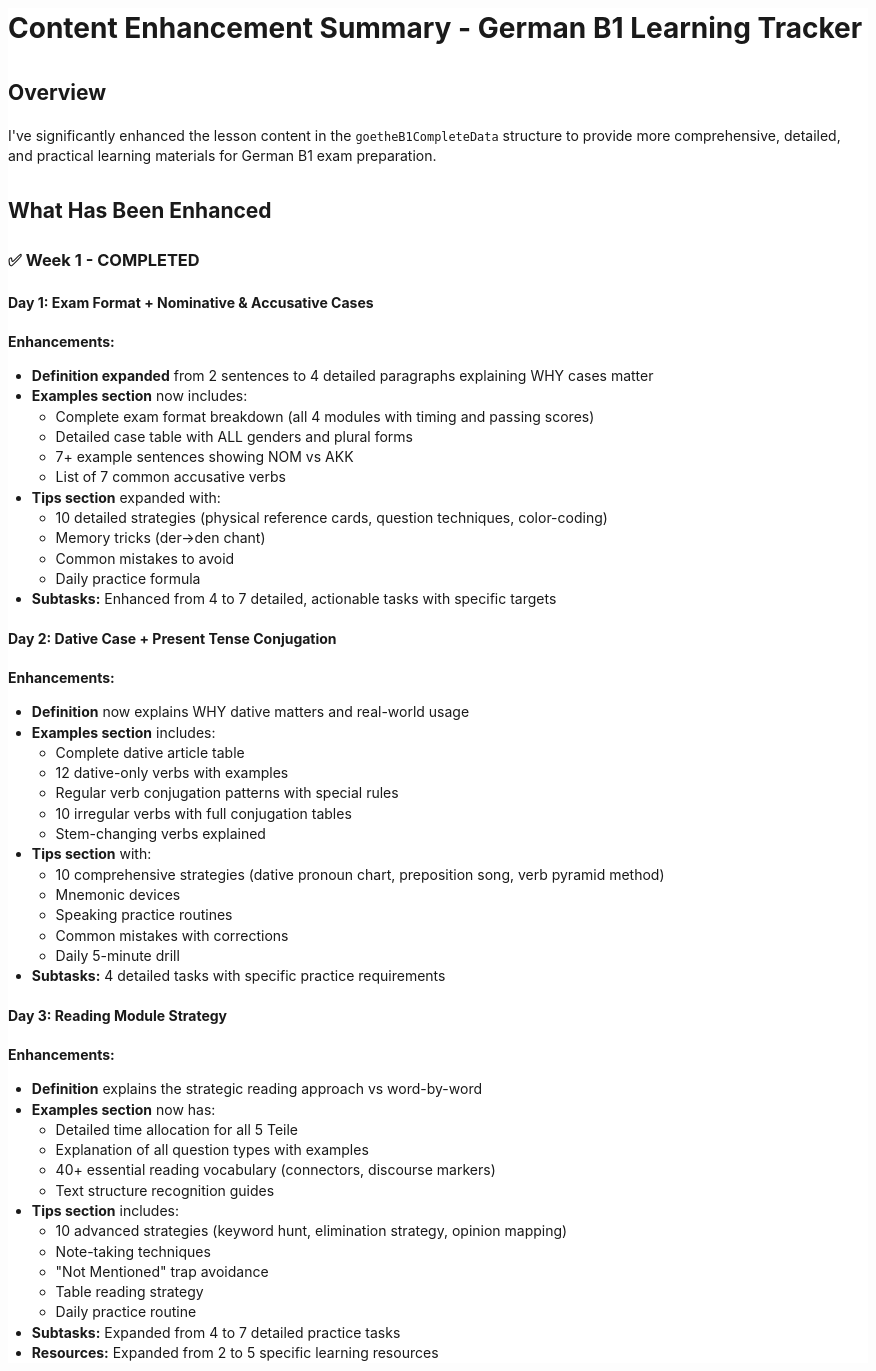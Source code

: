 # Content Enhancement Summary - German B1 Learning Tracker

## Overview
I've significantly enhanced the lesson content in the `goetheB1CompleteData` structure to provide more comprehensive, detailed, and practical learning materials for German B1 exam preparation.

## What Has Been Enhanced

### ✅ **Week 1 - COMPLETED**

#### Day 1: Exam Format + Nominative & Accusative Cases
**Enhancements:**
- **Definition expanded** from 2 sentences to 4 detailed paragraphs explaining WHY cases matter
- **Examples section** now includes:
  - Complete exam format breakdown (all 4 modules with timing and passing scores)
  - Detailed case table with ALL genders and plural forms
  - 7+ example sentences showing NOM vs AKK
  - List of 7 common accusative verbs
- **Tips section** expanded with:
  - 10 detailed strategies (physical reference cards, question techniques, color-coding)
  - Memory tricks (der→den chant)
  - Common mistakes to avoid
  - Daily practice formula
- **Subtasks:** Enhanced from 4 to 7 detailed, actionable tasks with specific targets

#### Day 2: Dative Case + Present Tense Conjugation
**Enhancements:**
- **Definition** now explains WHY dative matters and real-world usage
- **Examples section** includes:
  - Complete dative article table
  - 12 dative-only verbs with examples
  - Regular verb conjugation patterns with special rules
  - 10 irregular verbs with full conjugation tables
  - Stem-changing verbs explained
- **Tips section** with:
  - 10 comprehensive strategies (dative pronoun chart, preposition song, verb pyramid method)
  - Mnemonic devices
  - Speaking practice routines
  - Common mistakes with corrections
  - Daily 5-minute drill
- **Subtasks:** 4 detailed tasks with specific practice requirements

#### Day 3: Reading Module Strategy
**Enhancements:**
- **Definition** explains the strategic reading approach vs word-by-word
- **Examples section** now has:
  - Detailed time allocation for all 5 Teile
  - Explanation of all question types with examples
  - 40+ essential reading vocabulary (connectors, discourse markers)
  - Text structure recognition guides
- **Tips section** includes:
  - 10 advanced strategies (keyword hunt, elimination strategy, opinion mapping)
  - Note-taking techniques
  - "Not Mentioned" trap avoidance
  - Table reading strategy
  - Daily practice routine
- **Subtasks:** Expanded from 4 to 7 detailed practice tasks
- **Resources:** Expanded from 2 to 5 specific learning resources

